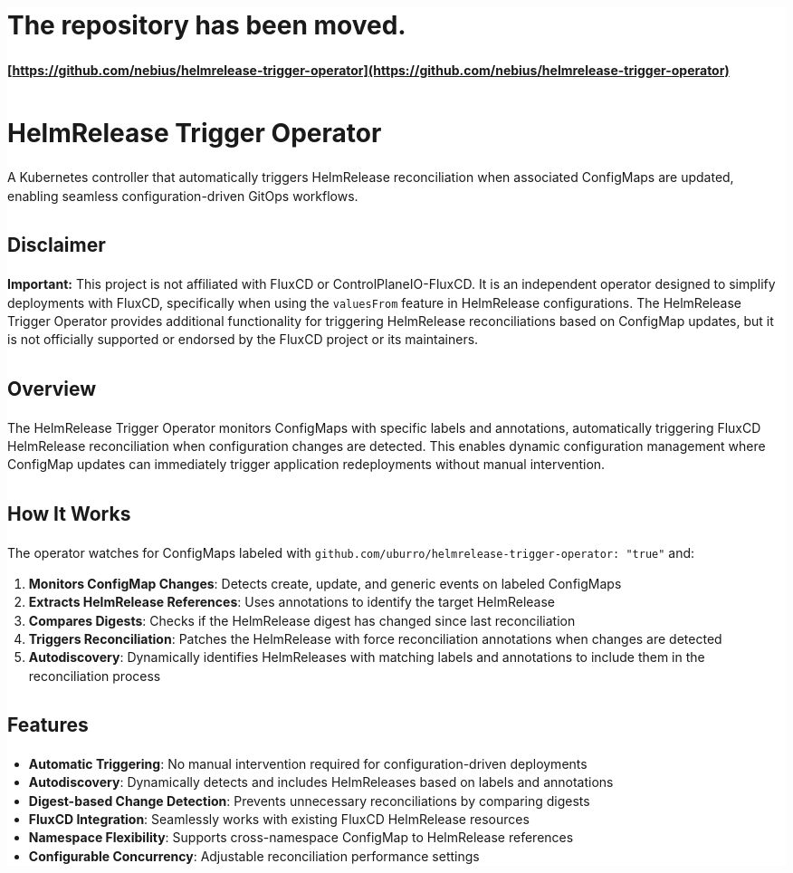 # **The repository has been moved.**

**[https://github.com/nebius/helmrelease-trigger-operator](https://github.com/nebius/helmrelease-trigger-operator)**







# HelmRelease Trigger Operator

A Kubernetes controller that automatically triggers HelmRelease reconciliation when associated ConfigMaps are updated, enabling seamless configuration-driven GitOps workflows.

## Disclaimer

**Important:** This project is not affiliated with FluxCD or ControlPlaneIO-FluxCD. It is an independent operator designed to simplify deployments with FluxCD, specifically when using the `valuesFrom` feature in HelmRelease configurations. The HelmRelease Trigger Operator provides additional functionality for triggering HelmRelease reconciliations based on ConfigMap updates, but it is not officially supported or endorsed by the FluxCD project or its maintainers.

## Overview

The HelmRelease Trigger Operator monitors ConfigMaps with specific labels and annotations, automatically triggering FluxCD HelmRelease reconciliation when configuration changes are detected. This enables dynamic configuration management where ConfigMap updates can immediately trigger application redeployments without manual intervention.

## How It Works

The operator watches for ConfigMaps labeled with `github.com/uburro/helmrelease-trigger-operator: "true"` and:

1. **Monitors ConfigMap Changes**: Detects create, update, and generic events on labeled ConfigMaps
2. **Extracts HelmRelease References**: Uses annotations to identify the target HelmRelease
3. **Compares Digests**: Checks if the HelmRelease digest has changed since last reconciliation
4. **Triggers Reconciliation**: Patches the HelmRelease with force reconciliation annotations when changes are detected
5. **Autodiscovery**: Dynamically identifies HelmReleases with matching labels and annotations to include them in the reconciliation process

## Features

- **Automatic Triggering**: No manual intervention required for configuration-driven deployments
- **Autodiscovery**: Dynamically detects and includes HelmReleases based on labels and annotations
- **Digest-based Change Detection**: Prevents unnecessary reconciliations by comparing digests
- **FluxCD Integration**: Seamlessly works with existing FluxCD HelmRelease resources
- **Namespace Flexibility**: Supports cross-namespace ConfigMap to HelmRelease references
- **Configurable Concurrency**: Adjustable reconciliation performance settings
